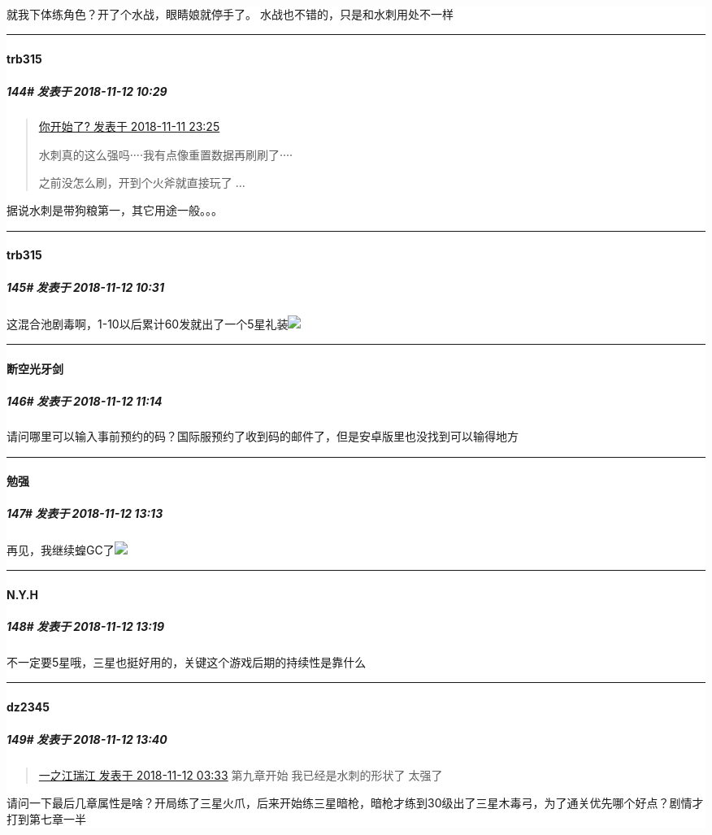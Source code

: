 就我下体练角色？开了个水战，眼睛娘就停手了。</blockquote>
水战也不错的，只是和水刺用处不一样

*****

####  trb315  
##### 144#       发表于 2018-11-12 10:29

<blockquote><a href="httphttps://bbs.saraba1st.com/2b/forum.php?mod=redirect&amp;goto=findpost&amp;pid=41560923&amp;ptid=1745815" target="_blank">你开始了? 发表于 2018-11-11 23:25</a>

水刺真的这么强吗····我有点像重置数据再刷刷了····

之前没怎么刷，开到个火斧就直接玩了 ...</blockquote>
据说水刺是带狗粮第一，其它用途一般。。。

*****

####  trb315  
##### 145#       发表于 2018-11-12 10:31

这混合池剧毒啊，1-10以后累计60发就出了一个5星礼装<img src="https://static.saraba1st.com/image/smiley/face2017/138.png" referrerpolicy="no-referrer">

*****

####  断空光牙剑  
##### 146#       发表于 2018-11-12 11:14

请问哪里可以输入事前预约的码？国际服预约了收到码的邮件了，但是安卓版里也没找到可以输得地方

*****

####  勉强  
##### 147#       发表于 2018-11-12 13:13

再见，我继续蝗GC了<img src="https://static.saraba1st.com/image/smiley/face2017/065.png" referrerpolicy="no-referrer">

*****

####  N.Y.H  
##### 148#       发表于 2018-11-12 13:19

不一定要5星哦，三星也挺好用的，关键这个游戏后期的持续性是靠什么

*****

####  dz2345  
##### 149#       发表于 2018-11-12 13:40

<blockquote><a href="httphttps://bbs.saraba1st.com/2b/forum.php?mod=redirect&amp;goto=findpost&amp;pid=41562017&amp;ptid=1745815" target="_blank">一之江瑞江 发表于 2018-11-12 03:33</a>
第九章开始 我已经是水刺的形状了 太强了</blockquote>
请问一下最后几章属性是啥？开局练了三星火爪，后来开始练三星暗枪，暗枪才练到30级出了三星木毒弓，为了通关优先哪个好点？剧情才打到第七章一半
